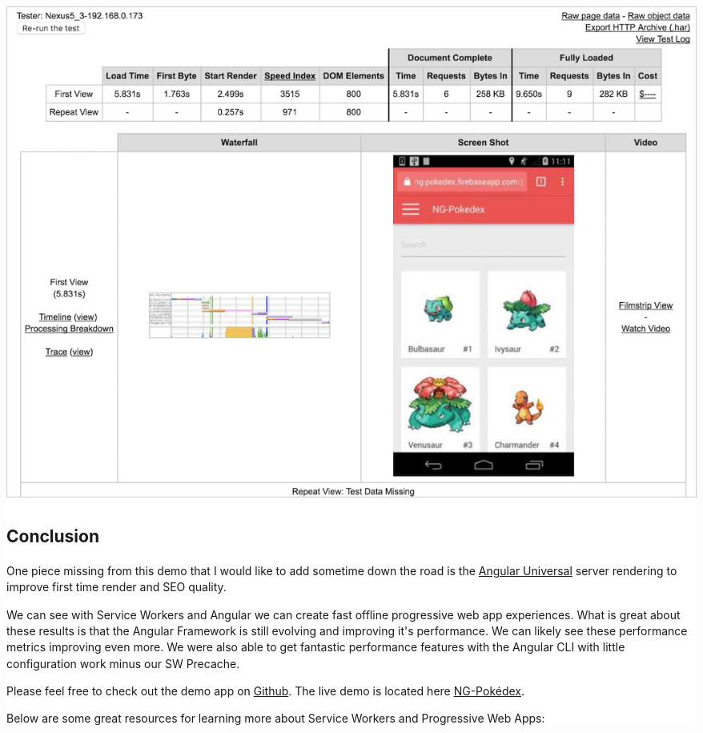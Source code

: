   <img src="/assets/images/posts/2016-11-20-fast-offline-angular-apps-with-service-workers/web-page-test.png" alt="NG-Pokédex test results web page test" bp-layout="full-width 8--max float-center" style="border: 1px solid #ccc;" />
</a>

## Conclusion
One piece missing from this demo that I would like to add sometime down the road is the 
[Angular Universal](https://universal.angular.io) server rendering to improve first time render and SEO quality.

We can see with Service Workers and Angular we can create fast offline progressive web app experiences.
What is great about these results is that the Angular Framework is still evolving and improving it's performance.
We can likely see these performance metrics improving even more. We were also able to get fantastic performance 
features with the Angular CLI with little configuration work minus our SW Precache.

Please feel free to check out the demo app on [Github](https://github.com/splintercode/ng-pokedex). 
The live demo is located here [NG-Pokédex](https://ng-pokedex.firebaseapp.com/).

Below are some great resources for learning more about Service Workers and Progressive Web Apps:
